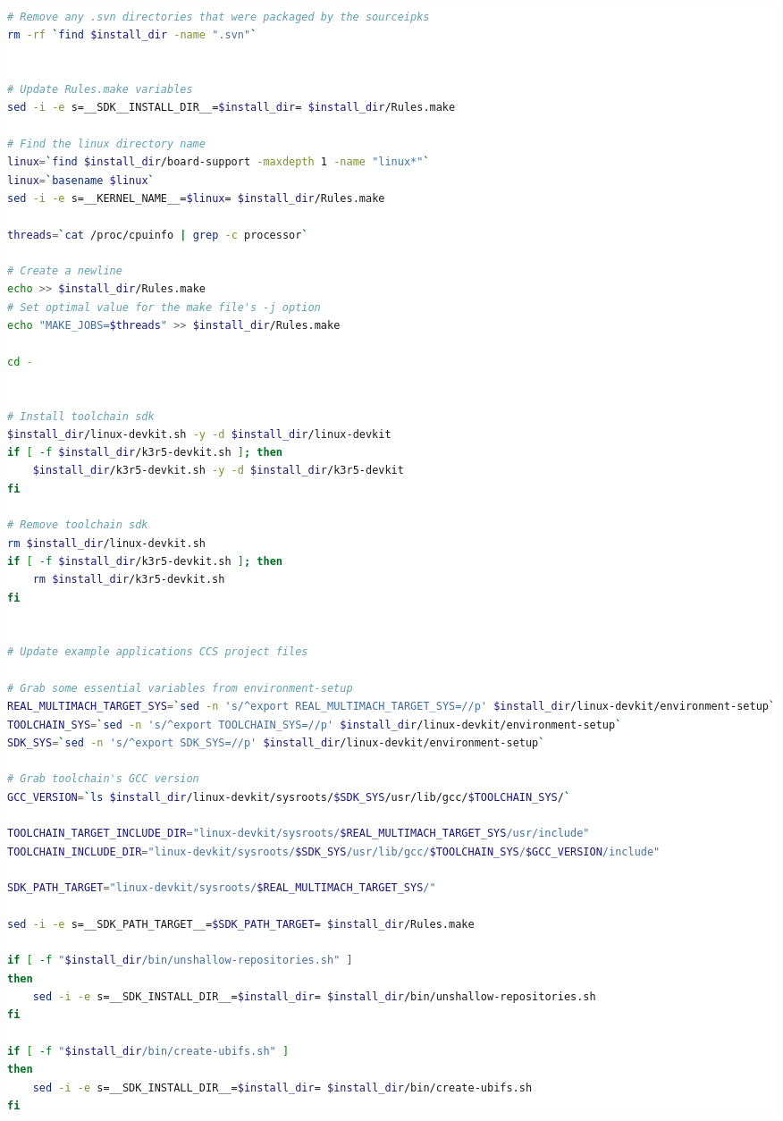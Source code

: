 ```bash
# Remove any .svn directories that were packaged by the sourceipks
rm -rf `find $install_dir -name ".svn"`


# Update Rules.make variables
sed -i -e s=__SDK__INSTALL_DIR__=$install_dir= $install_dir/Rules.make

# Find the linux directory name
linux=`find $install_dir/board-support -maxdepth 1 -name "linux*"`
linux=`basename $linux`
sed -i -e s=__KERNEL_NAME__=$linux= $install_dir/Rules.make

threads=`cat /proc/cpuinfo | grep -c processor`

# Create a newline
echo >> $install_dir/Rules.make
# Set optimal value for the make file's -j option
echo "MAKE_JOBS=$threads" >> $install_dir/Rules.make

cd -


# Install toolchain sdk
$install_dir/linux-devkit.sh -y -d $install_dir/linux-devkit
if [ -f $install_dir/k3r5-devkit.sh ]; then
    $install_dir/k3r5-devkit.sh -y -d $install_dir/k3r5-devkit
fi

# Remove toolchain sdk
rm $install_dir/linux-devkit.sh
if [ -f $install_dir/k3r5-devkit.sh ]; then
    rm $install_dir/k3r5-devkit.sh
fi


# Update example applications CCS project files

# Grab some essential variables from environment-setup
REAL_MULTIMACH_TARGET_SYS=`sed -n 's/^export REAL_MULTIMACH_TARGET_SYS=//p' $install_dir/linux-devkit/environment-setup`
TOOLCHAIN_SYS=`sed -n 's/^export TOOLCHAIN_SYS=//p' $install_dir/linux-devkit/environment-setup`
SDK_SYS=`sed -n 's/^export SDK_SYS=//p' $install_dir/linux-devkit/environment-setup`

# Grab toolchain's GCC version
GCC_VERSION=`ls $install_dir/linux-devkit/sysroots/$SDK_SYS/usr/lib/gcc/$TOOLCHAIN_SYS/`

TOOLCHAIN_TARGET_INCLUDE_DIR="linux-devkit/sysroots/$REAL_MULTIMACH_TARGET_SYS/usr/include"
TOOLCHAIN_INCLUDE_DIR="linux-devkit/sysroots/$SDK_SYS/usr/lib/gcc/$TOOLCHAIN_SYS/$GCC_VERSION/include"

SDK_PATH_TARGET="linux-devkit/sysroots/$REAL_MULTIMACH_TARGET_SYS/"

sed -i -e s=__SDK_PATH_TARGET__=$SDK_PATH_TARGET= $install_dir/Rules.make

if [ -f "$install_dir/bin/unshallow-repositories.sh" ]
then
    sed -i -e s=__SDK_INSTALL_DIR__=$install_dir= $install_dir/bin/unshallow-repositories.sh
fi

if [ -f "$install_dir/bin/create-ubifs.sh" ]
then
    sed -i -e s=__SDK_INSTALL_DIR__=$install_dir= $install_dir/bin/create-ubifs.sh
fi
```